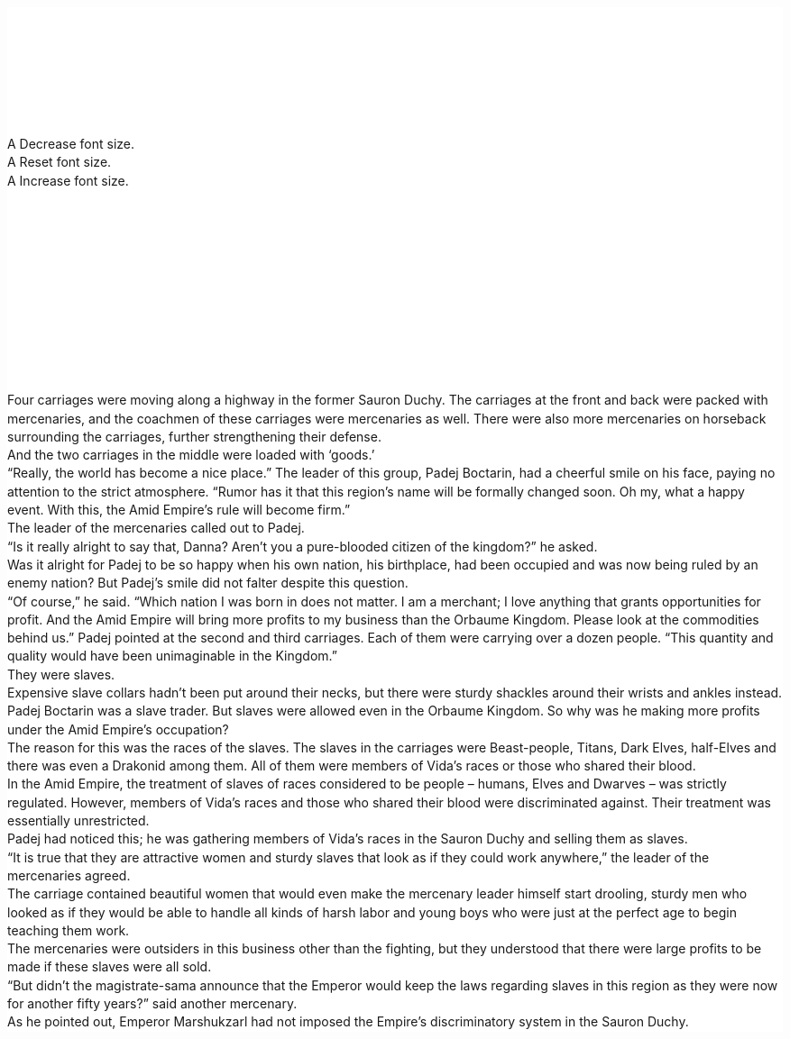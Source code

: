 <br/>
<br/>
<br/>
<br/>
<br/>
<br/>
<br/>
A Decrease font size.<br/>
A Reset font size.<br/>
A Increase font size.<br/>
<br/>
<br/>
<br/>
<br/>
<br/>
<br/>
<br/>
<br/>
<br/>
<br/>
<br/>
Four carriages were moving along a highway in the former Sauron Duchy. The carriages at the front and back were packed with mercenaries, and the coachmen of these carriages were mercenaries as well. There were also more mercenaries on horseback surrounding the carriages, further strengthening their defense.<br/>
And the two carriages in the middle were loaded with ‘goods.’<br/>
“Really, the world has become a nice place.” The leader of this group, Padej Boctarin, had a cheerful smile on his face, paying no attention to the strict atmosphere. “Rumor has it that this region’s name will be formally changed soon. Oh my, what a happy event. With this, the Amid Empire’s rule will become firm.”<br/>
The leader of the mercenaries called out to Padej.<br/>
“Is it really alright to say that, Danna? Aren’t you a pure-blooded citizen of the kingdom?” he asked.<br/>
Was it alright for Padej to be so happy when his own nation, his birthplace, had been occupied and was now being ruled by an enemy nation? But Padej’s smile did not falter despite this question.<br/>
“Of course,” he said. “Which nation I was born in does not matter. I am a merchant; I love anything that grants opportunities for profit. And the Amid Empire will bring more profits to my business than the Orbaume Kingdom. Please look at the commodities behind us.” Padej pointed at the second and third carriages. Each of them were carrying over a dozen people. “This quantity and quality would have been unimaginable in the Kingdom.”<br/>
They were slaves.<br/>
Expensive slave collars hadn’t been put around their necks, but there were sturdy shackles around their wrists and ankles instead.<br/>
Padej Boctarin was a slave trader. But slaves were allowed even in the Orbaume Kingdom. So why was he making more profits under the Amid Empire’s occupation?<br/>
The reason for this was the races of the slaves. The slaves in the carriages were Beast-people, Titans, Dark Elves, half-Elves and there was even a Drakonid among them. All of them were members of Vida’s races or those who shared their blood.<br/>
In the Amid Empire, the treatment of slaves of races considered to be people – humans, Elves and Dwarves – was strictly regulated. However, members of Vida’s races and those who shared their blood were discriminated against. Their treatment was essentially unrestricted.<br/>
Padej had noticed this; he was gathering members of Vida’s races in the Sauron Duchy and selling them as slaves.<br/>
“It is true that they are attractive women and sturdy slaves that look as if they could work anywhere,” the leader of the mercenaries agreed.<br/>
The carriage contained beautiful women that would even make the mercenary leader himself start drooling, sturdy men who looked as if they would be able to handle all kinds of harsh labor and young boys who were just at the perfect age to begin teaching them work.<br/>
The mercenaries were outsiders in this business other than the fighting, but they understood that there were large profits to be made if these slaves were all sold.<br/>
“But didn’t the magistrate-sama announce that the Emperor would keep the laws regarding slaves in this region as they were now for another fifty years?” said another mercenary.<br/>
As he pointed out, Emperor Marshukzarl had not imposed the Empire’s discriminatory system in the Sauron Duchy.<br/>